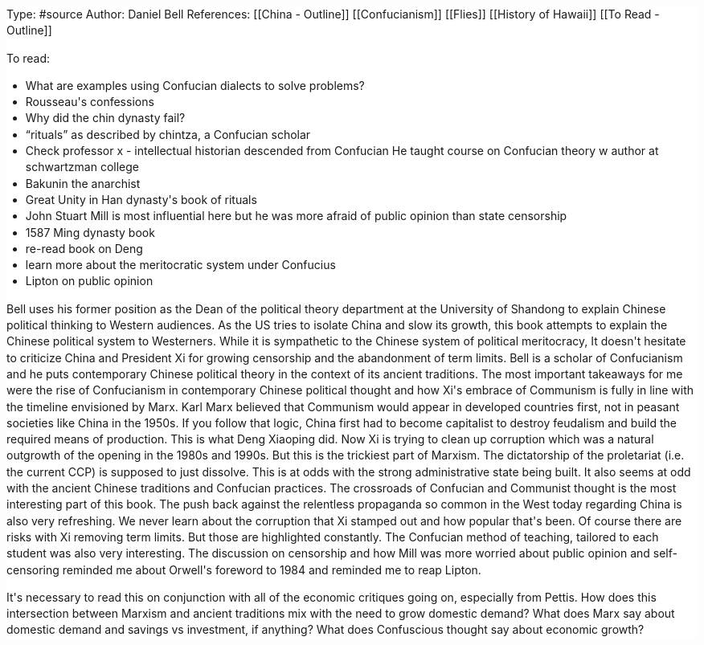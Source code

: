 Type: #source 
Author: Daniel Bell
References: [[China - Outline]]
[[Confucianism]]
[[Flies]]
[[History of Hawaii]]
[[To Read - Outline]]

To read:
- What are examples using Confucian dialects to solve problems?
- Rousseau's confessions
- Why did the chin dynasty fail?
- “rituals” as described by chintza, a Confucian scholar
- Check professor x - intellectual historian descended from Confucian
He taught course on Confucian theory w author at schwartzman college 
- Bakunin the anarchist
- Great Unity in Han dynasty's book of rituals
- John Stuart Mill is most influential here but he was more afraid of public opinion than state censorship 
- 1587 Ming dynasty book
- re-read book on Deng
- learn more about the meritocratic system under Confucius 
- Lipton on public opinion



Bell uses his former position as the Dean of the political theory department at the University of Shandong to explain Chinese political thinking to Western audiences. As the US tries to isolate China and slow its growth, this book attempts to explain the Chinese political system to Westerners. While it is sympathetic to the Chinese system of political meritocracy, It doesn't hesitate to criticize China and President Xi for growing censorship and the abandonment of term limits. Bell is a scholar of Confucianism and he puts contemporary Chinese political theory in the context of its ancient traditions. The most important takeaways for me were the rise of Confucianism in contemporary Chinese political thought and how Xi's embrace of Communism is fully in line with the timeline envisioned by Marx. Karl Marx believed that Communism would appear in developed countries first, not in peasant societies like China in the 1950s. If you follow that logic, China first had to become capitalist to destroy feudalism and build the required means of production. This is what Deng Xiaoping did. Now Xi is trying to clean up corruption which was a natural outgrowth of the opening in the 1980s and 1990s. But this is the trickiest part of Marxism. The dictatorship of the proletariat (i.e. the current CCP) is supposed to just dissolve. This is at odds with the strong administrative state being built. It also seems at odd with the ancient Chinese traditions and Confucian practices. The crossroads of Confucian and Communist thought is the most interesting part of this book. The push back against the relentless propaganda so common in the West today regarding China is also very refreshing. We never learn about the corruption that Xi stamped out and how popular that's been. Of course there are risks with Xi removing term limits. But those are highlighted constantly. The Confucian method of teaching, tailored to each student was also very interesting. The discussion on censorship and how Mill was more worried about public opinion and self-censoring reminded me about Orwell's foreword to 1984 and reminded me to reap Lipton.   

It's necessary to read this on conjunction with all of the economic critiques going on, especially from Pettis. How does this intersection between Marxism and ancient traditions mix with the need to grow domestic demand? What does Marx say about domestic demand and savings vs investment, if anything? What does Confuscious thought say about economic growth?
